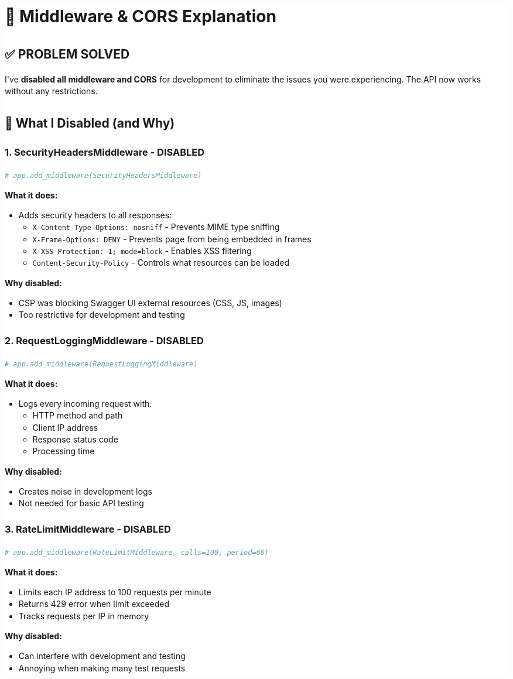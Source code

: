 # 🔧 Middleware & CORS Explanation

## ✅ **PROBLEM SOLVED**

I've **disabled all middleware and CORS** for development to eliminate the issues you were experiencing. The API now works without any restrictions.

## 🚫 **What I Disabled (and Why)**

### 1. **SecurityHeadersMiddleware** - DISABLED
```python
# app.add_middleware(SecurityHeadersMiddleware)
```

**What it does:**
- Adds security headers to all responses:
  - `X-Content-Type-Options: nosniff` - Prevents MIME type sniffing
  - `X-Frame-Options: DENY` - Prevents page from being embedded in frames
  - `X-XSS-Protection: 1; mode=block` - Enables XSS filtering
  - `Content-Security-Policy` - Controls what resources can be loaded

**Why disabled:**
- CSP was blocking Swagger UI external resources (CSS, JS, images)
- Too restrictive for development and testing

### 2. **RequestLoggingMiddleware** - DISABLED
```python
# app.add_middleware(RequestLoggingMiddleware)
```

**What it does:**
- Logs every incoming request with:
  - HTTP method and path
  - Client IP address
  - Response status code
  - Processing time

**Why disabled:**
- Creates noise in development logs
- Not needed for basic API testing

### 3. **RateLimitMiddleware** - DISABLED
```python
# app.add_middleware(RateLimitMiddleware, calls=100, period=60)
```

**What it does:**
- Limits each IP address to 100 requests per minute
- Returns 429 error when limit exceeded
- Tracks requests per IP in memory

**Why disabled:**
- Can interfere with development and testing
- Annoying when making many test requests

